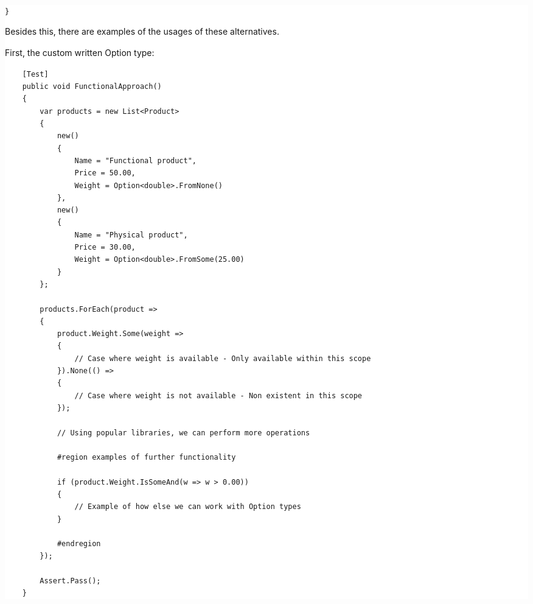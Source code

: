 ```
}
```

Besides this, there are examples of the usages of these alternatives.

First, the custom written Option type:

```
    [Test]
    public void FunctionalApproach()
    {
        var products = new List<Product>
        {
            new()
            {
                Name = "Functional product",
                Price = 50.00,
                Weight = Option<double>.FromNone()
            },
            new() 
            {
                Name = "Physical product",
                Price = 30.00,
                Weight = Option<double>.FromSome(25.00)
            }
        };
        
        products.ForEach(product =>
        {
            product.Weight.Some(weight =>
            {
                // Case where weight is available - Only available within this scope
            }).None(() =>
            {
                // Case where weight is not available - Non existent in this scope
            });
            
            // Using popular libraries, we can perform more operations

            #region examples of further functionality

            if (product.Weight.IsSomeAnd(w => w > 0.00))
            {
                // Example of how else we can work with Option types
            }

            #endregion
        });
        
        Assert.Pass();
    }
```
